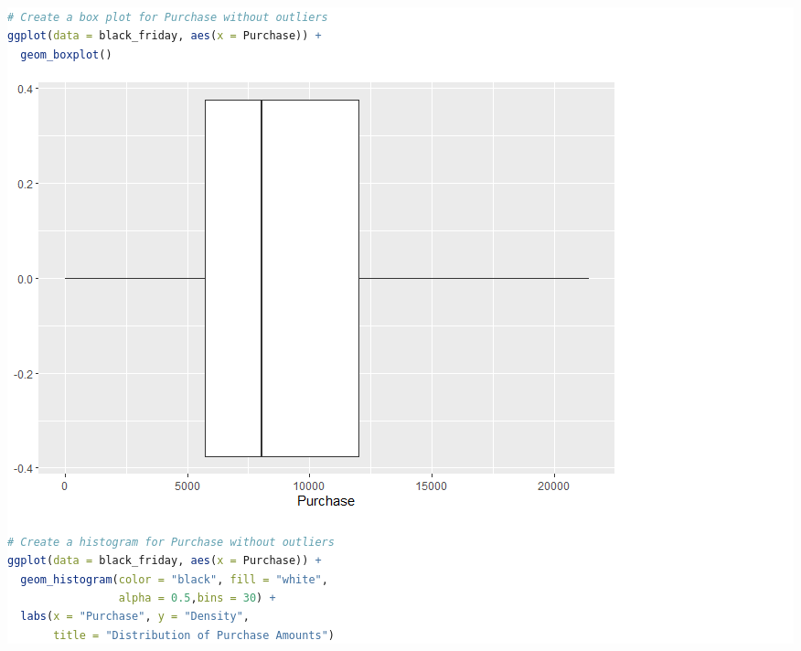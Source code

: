 ``` r
# Create a box plot for Purchase without outliers
ggplot(data = black_friday, aes(x = Purchase)) +
  geom_boxplot()
```

![](img/2unnamed-chunk-11-1.png)

``` r
# Create a histogram for Purchase without outliers
ggplot(data = black_friday, aes(x = Purchase)) +
  geom_histogram(color = "black", fill = "white", 
                 alpha = 0.5,bins = 30) +
  labs(x = "Purchase", y = "Density", 
       title = "Distribution of Purchase Amounts")
```
